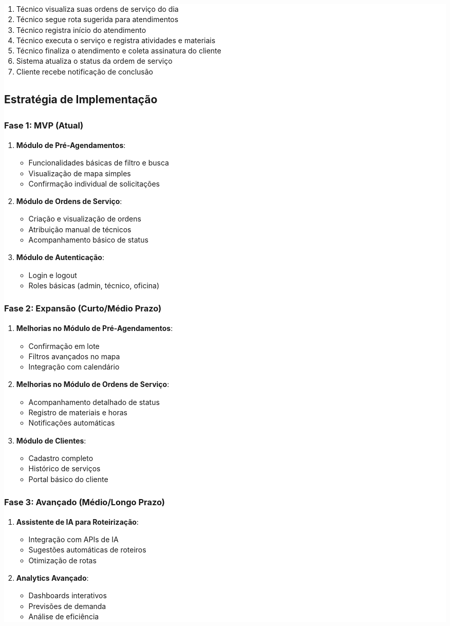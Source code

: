 1. Técnico visualiza suas ordens de serviço do dia
2. Técnico segue rota sugerida para atendimentos
3. Técnico registra início do atendimento
4. Técnico executa o serviço e registra atividades e materiais
5. Técnico finaliza o atendimento e coleta assinatura do cliente
6. Sistema atualiza o status da ordem de serviço
7. Cliente recebe notificação de conclusão

## Estratégia de Implementação

### Fase 1: MVP (Atual)

1. **Módulo de Pré-Agendamentos**:
   - Funcionalidades básicas de filtro e busca
   - Visualização de mapa simples
   - Confirmação individual de solicitações

2. **Módulo de Ordens de Serviço**:
   - Criação e visualização de ordens
   - Atribuição manual de técnicos
   - Acompanhamento básico de status

3. **Módulo de Autenticação**:
   - Login e logout
   - Roles básicas (admin, técnico, oficina)

### Fase 2: Expansão (Curto/Médio Prazo)

1. **Melhorias no Módulo de Pré-Agendamentos**:
   - Confirmação em lote
   - Filtros avançados no mapa
   - Integração com calendário

2. **Melhorias no Módulo de Ordens de Serviço**:
   - Acompanhamento detalhado de status
   - Registro de materiais e horas
   - Notificações automáticas

3. **Módulo de Clientes**:
   - Cadastro completo
   - Histórico de serviços
   - Portal básico do cliente

### Fase 3: Avançado (Médio/Longo Prazo)

1. **Assistente de IA para Roteirização**:
   - Integração com APIs de IA
   - Sugestões automáticas de roteiros
   - Otimização de rotas

2. **Analytics Avançado**:
   - Dashboards interativos
   - Previsões de demanda
   - Análise de eficiência
